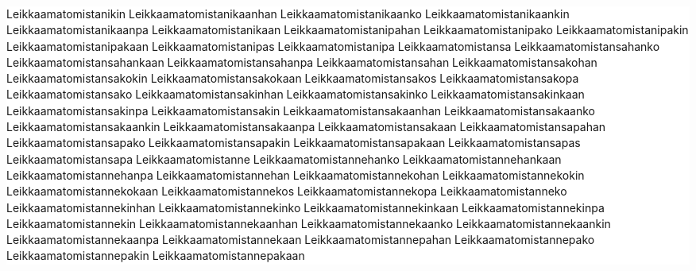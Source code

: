 Leikkaamatomistanikin
Leikkaamatomistanikaanhan
Leikkaamatomistanikaanko
Leikkaamatomistanikaankin
Leikkaamatomistanikaanpa
Leikkaamatomistanikaan
Leikkaamatomistanipahan
Leikkaamatomistanipako
Leikkaamatomistanipakin
Leikkaamatomistanipakaan
Leikkaamatomistanipas
Leikkaamatomistanipa
Leikkaamatomistansa
Leikkaamatomistansahanko
Leikkaamatomistansahankaan
Leikkaamatomistansahanpa
Leikkaamatomistansahan
Leikkaamatomistansakohan
Leikkaamatomistansakokin
Leikkaamatomistansakokaan
Leikkaamatomistansakos
Leikkaamatomistansakopa
Leikkaamatomistansako
Leikkaamatomistansakinhan
Leikkaamatomistansakinko
Leikkaamatomistansakinkaan
Leikkaamatomistansakinpa
Leikkaamatomistansakin
Leikkaamatomistansakaanhan
Leikkaamatomistansakaanko
Leikkaamatomistansakaankin
Leikkaamatomistansakaanpa
Leikkaamatomistansakaan
Leikkaamatomistansapahan
Leikkaamatomistansapako
Leikkaamatomistansapakin
Leikkaamatomistansapakaan
Leikkaamatomistansapas
Leikkaamatomistansapa
Leikkaamatomistanne
Leikkaamatomistannehanko
Leikkaamatomistannehankaan
Leikkaamatomistannehanpa
Leikkaamatomistannehan
Leikkaamatomistannekohan
Leikkaamatomistannekokin
Leikkaamatomistannekokaan
Leikkaamatomistannekos
Leikkaamatomistannekopa
Leikkaamatomistanneko
Leikkaamatomistannekinhan
Leikkaamatomistannekinko
Leikkaamatomistannekinkaan
Leikkaamatomistannekinpa
Leikkaamatomistannekin
Leikkaamatomistannekaanhan
Leikkaamatomistannekaanko
Leikkaamatomistannekaankin
Leikkaamatomistannekaanpa
Leikkaamatomistannekaan
Leikkaamatomistannepahan
Leikkaamatomistannepako
Leikkaamatomistannepakin
Leikkaamatomistannepakaan